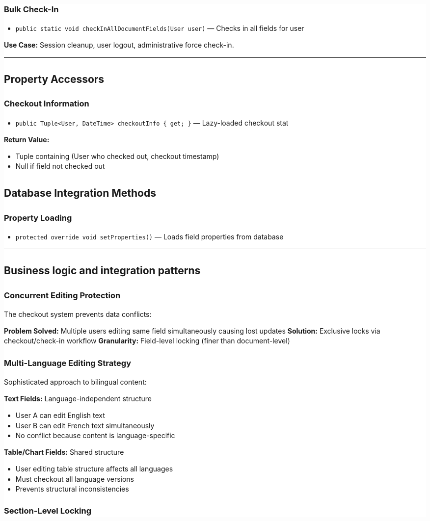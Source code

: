 ### Bulk Check-In

* `public static void checkInAllDocumentFields(User user)` — Checks in all fields for user

**Use Case:** Session cleanup, user logout, administrative force check-in.

---

## Property Accessors

### Checkout Information

* `public Tuple<User, DateTime> checkoutInfo { get; }` — Lazy-loaded checkout stat

**Return Value:**

* Tuple containing (User who checked out, checkout timestamp)
* Null if field not checked out

## Database Integration Methods

### Property Loading

* `protected override void setProperties()` — Loads field properties from database

---

## Business logic and integration patterns

### Concurrent Editing Protection

The checkout system prevents data conflicts:

**Problem Solved:** Multiple users editing same field simultaneously causing lost updates
**Solution:** Exclusive locks via checkout/check-in workflow
**Granularity:** Field-level locking (finer than document-level)

### Multi-Language Editing Strategy

Sophisticated approach to bilingual content:

**Text Fields:** Language-independent structure

* User A can edit English text
* User B can edit French text simultaneously
* No conflict because content is language-specific

**Table/Chart Fields:** Shared structure

* User editing table structure affects all languages
* Must checkout all language versions
* Prevents structural inconsistencies

### Section-Level Locking
